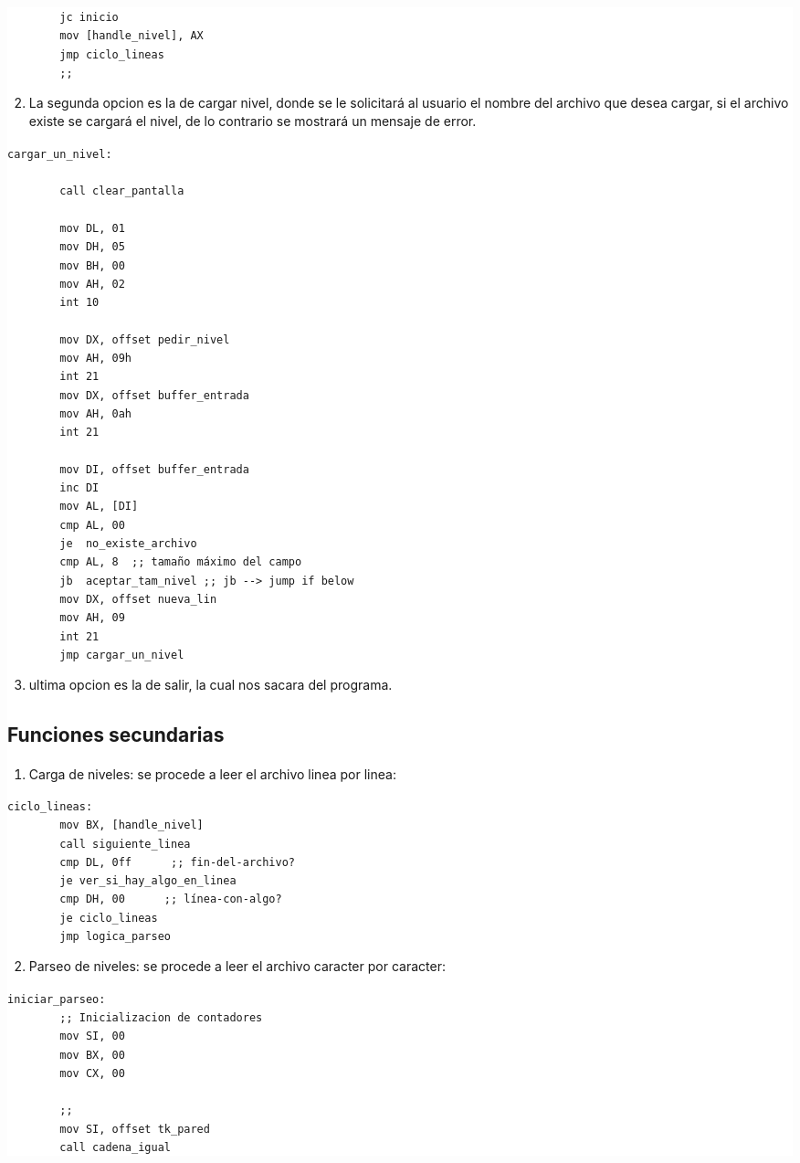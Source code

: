 ```
		jc inicio
		mov [handle_nivel], AX
		jmp ciclo_lineas
		;;
```
2. La segunda opcion es la de cargar nivel, donde se le solicitará al usuario el nombre del archivo que desea cargar, si el archivo existe se cargará el nivel, de lo contrario se mostrará un mensaje de error.
```
cargar_un_nivel:

		call clear_pantalla
		
		mov DL, 01
		mov DH, 05
		mov BH, 00
		mov AH, 02
		int 10

		mov DX, offset pedir_nivel
		mov AH, 09h
		int 21
		mov DX, offset buffer_entrada
		mov AH, 0ah
		int 21

		mov DI, offset buffer_entrada
		inc DI
		mov AL, [DI]
		cmp AL, 00
		je  no_existe_archivo
		cmp AL, 8  ;; tamaño máximo del campo
		jb  aceptar_tam_nivel ;; jb --> jump if below
		mov DX, offset nueva_lin
		mov AH, 09
		int 21
		jmp cargar_un_nivel
```
3. ultima opcion es la de salir, la cual nos sacara del programa.

## **Funciones secundarias**
1. Carga de niveles: se procede a leer el archivo linea por linea:
```
ciclo_lineas:
		mov BX, [handle_nivel]
		call siguiente_linea
		cmp DL, 0ff      ;; fin-del-archivo?
		je ver_si_hay_algo_en_linea
		cmp DH, 00      ;; línea-con-algo?
		je ciclo_lineas
		jmp logica_parseo
```
2. Parseo de niveles: se procede a leer el archivo caracter por caracter:
```
iniciar_parseo:
		;; Inicializacion de contadores
		mov SI, 00
		mov BX, 00
		mov CX, 00

		;;
		mov SI, offset tk_pared
		call cadena_igual
```